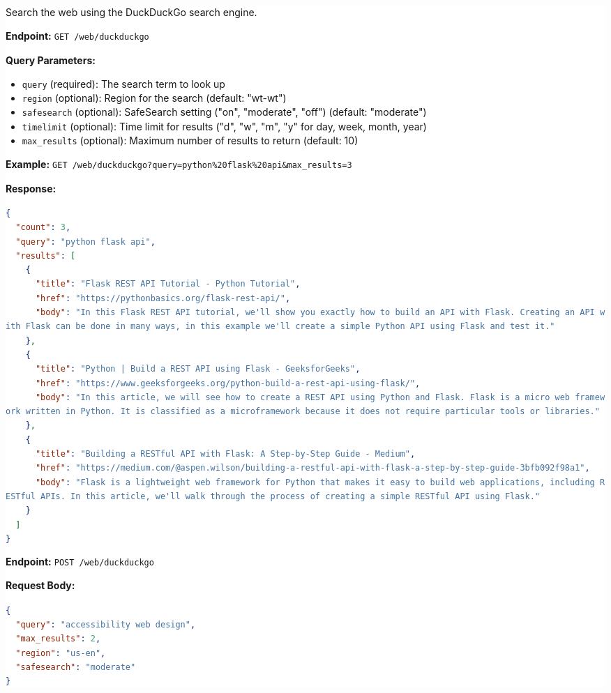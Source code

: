 Search the web using the DuckDuckGo search engine.

**Endpoint:** `GET /web/duckduckgo`

**Query Parameters:**
- `query` (required): The search term to look up
- `region` (optional): Region for the search (default: "wt-wt")
- `safesearch` (optional): SafeSearch setting ("on", "moderate", "off") (default: "moderate")
- `timelimit` (optional): Time limit for results ("d", "w", "m", "y" for day, week, month, year)
- `max_results` (optional): Maximum number of results to return (default: 10)

**Example:** `GET /web/duckduckgo?query=python%20flask%20api&max_results=3`

**Response:**
```json
{
  "count": 3,
  "query": "python flask api",
  "results": [
    {
      "title": "Flask REST API Tutorial - Python Tutorial",
      "href": "https://pythonbasics.org/flask-rest-api/",
      "body": "In this Flask REST API tutorial, we'll show you exactly how to build an API with Flask. Creating an API with Flask can be done in many ways, in this example we'll create a simple Python API using Flask and test it."
    },
    {
      "title": "Python | Build a REST API using Flask - GeeksforGeeks",
      "href": "https://www.geeksforgeeks.org/python-build-a-rest-api-using-flask/",
      "body": "In this article, we will see how to create a REST API using Python and Flask. Flask is a micro web framework written in Python. It is classified as a microframework because it does not require particular tools or libraries."
    },
    {
      "title": "Building a RESTful API with Flask: A Step-by-Step Guide - Medium",
      "href": "https://medium.com/@aspen.wilson/building-a-restful-api-with-flask-a-step-by-step-guide-3bfb092f98a1",
      "body": "Flask is a lightweight web framework for Python that makes it easy to build web applications, including RESTful APIs. In this article, we'll walk through the process of creating a simple RESTful API using Flask."
    }
  ]
}
```

**Endpoint:** `POST /web/duckduckgo`

**Request Body:**
```json
{
  "query": "accessibility web design",
  "max_results": 2,
  "region": "us-en",
  "safesearch": "moderate"
}
```
